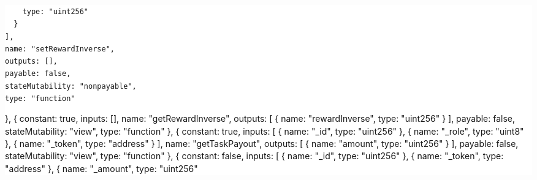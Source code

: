         type: "uint256"
      }
    ],
    name: "setRewardInverse",
    outputs: [],
    payable: false,
    stateMutability: "nonpayable",
    type: "function"
  },
  {
    constant: true,
    inputs: [],
    name: "getRewardInverse",
    outputs: [
      {
        name: "rewardInverse",
        type: "uint256"
      }
    ],
    payable: false,
    stateMutability: "view",
    type: "function"
  },
  {
    constant: true,
    inputs: [
      {
        name: "_id",
        type: "uint256"
      },
      {
        name: "_role",
        type: "uint8"
      },
      {
        name: "_token",
        type: "address"
      }
    ],
    name: "getTaskPayout",
    outputs: [
      {
        name: "amount",
        type: "uint256"
      }
    ],
    payable: false,
    stateMutability: "view",
    type: "function"
  },
  {
    constant: false,
    inputs: [
      {
        name: "_id",
        type: "uint256"
      },
      {
        name: "_token",
        type: "address"
      },
      {
        name: "_amount",
        type: "uint256"